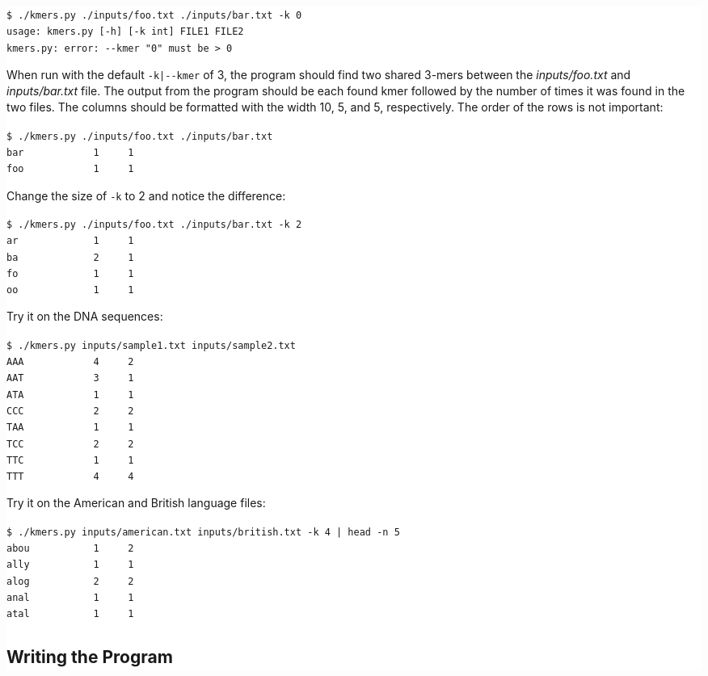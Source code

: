 ```
$ ./kmers.py ./inputs/foo.txt ./inputs/bar.txt -k 0
usage: kmers.py [-h] [-k int] FILE1 FILE2
kmers.py: error: --kmer "0" must be > 0
```

When run with the default `-k|--kmer` of 3, the program should find two shared 3-mers between the _inputs/foo.txt_ and _inputs/bar.txt_ file.
The output from the program should be each found kmer followed by the number of times it was found in the two files.
The columns should be formatted with the width 10, 5, and 5, respectively.
The order of the rows is not important:

```
$ ./kmers.py ./inputs/foo.txt ./inputs/bar.txt
bar            1     1
foo            1     1
```

Change the size of `-k` to 2 and notice the difference:

```
$ ./kmers.py ./inputs/foo.txt ./inputs/bar.txt -k 2
ar             1     1
ba             2     1
fo             1     1
oo             1     1
```

Try it on the DNA sequences:

```
$ ./kmers.py inputs/sample1.txt inputs/sample2.txt
AAA            4     2
AAT            3     1
ATA            1     1
CCC            2     2
TAA            1     1
TCC            2     2
TTC            1     1
TTT            4     4
```

Try it on the American and British language files:

```
$ ./kmers.py inputs/american.txt inputs/british.txt -k 4 | head -n 5
abou           1     2
ally           1     1
alog           2     2
anal           1     1
atal           1     1
```

## Writing the Program
